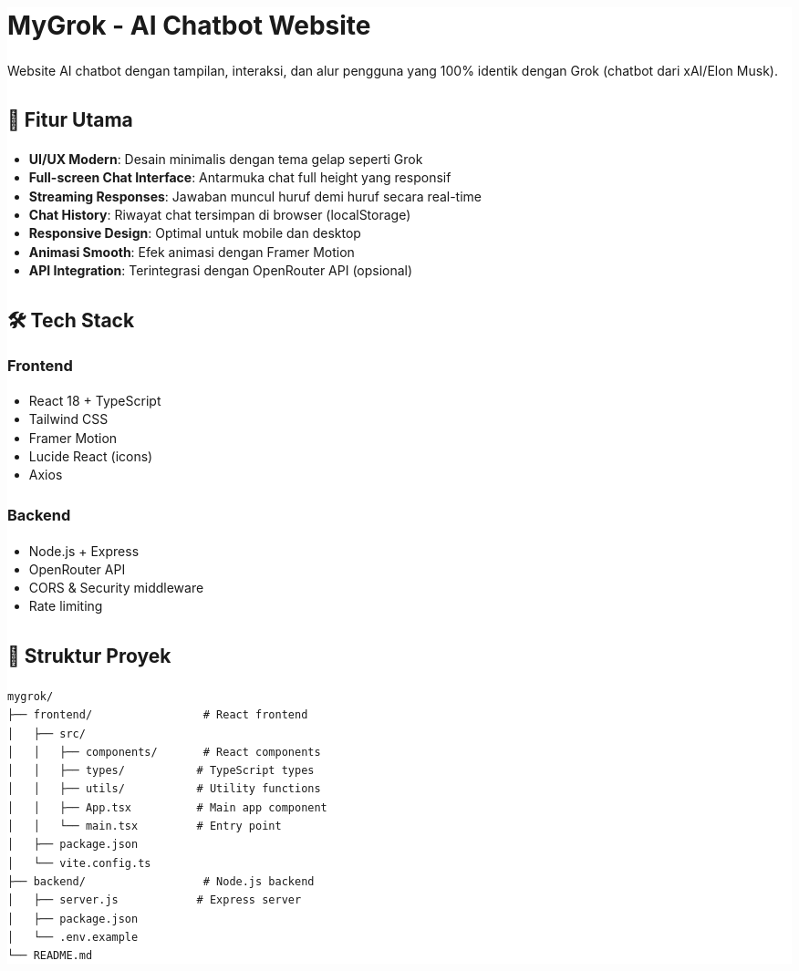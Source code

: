 # MyGrok - AI Chatbot Website

Website AI chatbot dengan tampilan, interaksi, dan alur pengguna yang 100% identik dengan Grok (chatbot dari xAI/Elon Musk).

## 🚀 Fitur Utama

- **UI/UX Modern**: Desain minimalis dengan tema gelap seperti Grok
- **Full-screen Chat Interface**: Antarmuka chat full height yang responsif
- **Streaming Responses**: Jawaban muncul huruf demi huruf secara real-time
- **Chat History**: Riwayat chat tersimpan di browser (localStorage)
- **Responsive Design**: Optimal untuk mobile dan desktop
- **Animasi Smooth**: Efek animasi dengan Framer Motion
- **API Integration**: Terintegrasi dengan OpenRouter API (opsional)

## 🛠️ Tech Stack

### Frontend
- React 18 + TypeScript
- Tailwind CSS
- Framer Motion
- Lucide React (icons)
- Axios

### Backend
- Node.js + Express
- OpenRouter API
- CORS & Security middleware
- Rate limiting

## 📁 Struktur Proyek

```
mygrok/
├── frontend/                 # React frontend
│   ├── src/
│   │   ├── components/       # React components
│   │   ├── types/           # TypeScript types
│   │   ├── utils/           # Utility functions
│   │   ├── App.tsx          # Main app component
│   │   └── main.tsx         # Entry point
│   ├── package.json
│   └── vite.config.ts
├── backend/                  # Node.js backend
│   ├── server.js            # Express server
│   ├── package.json
│   └── .env.example
└── README.md
```
